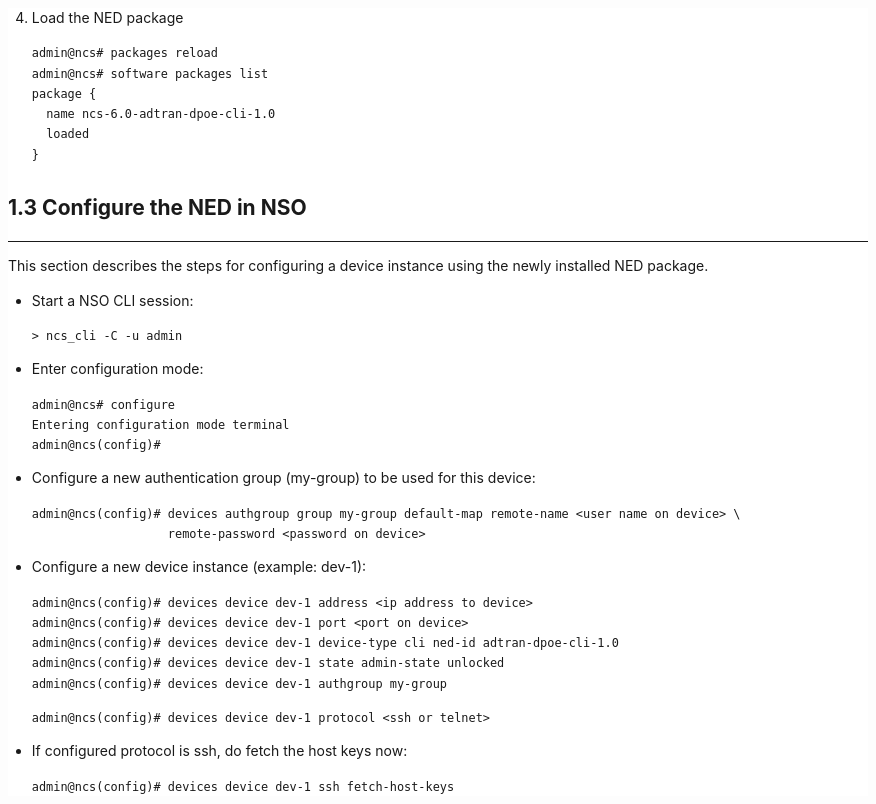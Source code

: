   4. Load the NED package

     ```
     admin@ncs# packages reload
     admin@ncs# software packages list
     package {
       name ncs-6.0-adtran-dpoe-cli-1.0
       loaded
     }
     ```


## 1.3 Configure the NED in NSO
-------------------------------

  This section describes the steps for configuring a device instance
  using the newly installed NED package.

  - Start a NSO CLI session:

    ```
    > ncs_cli -C -u admin
    ```

  - Enter configuration mode:

    ```
    admin@ncs# configure
    Entering configuration mode terminal
    admin@ncs(config)#
    ```

  - Configure a new authentication group (my-group) to be used for this device:

    ```
    admin@ncs(config)# devices authgroup group my-group default-map remote-name <user name on device> \
                       remote-password <password on device>
    ```

  - Configure a new device instance (example: dev-1):

    ```
    admin@ncs(config)# devices device dev-1 address <ip address to device>
    admin@ncs(config)# devices device dev-1 port <port on device>
    admin@ncs(config)# devices device dev-1 device-type cli ned-id adtran-dpoe-cli-1.0
    admin@ncs(config)# devices device dev-1 state admin-state unlocked
    admin@ncs(config)# devices device dev-1 authgroup my-group
    ```
    ```
    admin@ncs(config)# devices device dev-1 protocol <ssh or telnet>
    ```

  - If configured protocol is ssh, do fetch the host keys now:

     ```
     admin@ncs(config)# devices device dev-1 ssh fetch-host-keys
     ```
